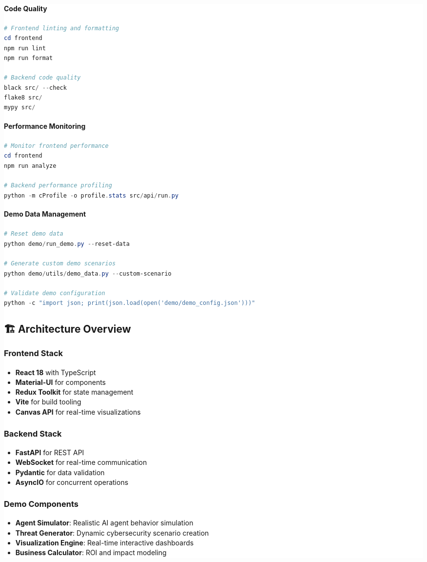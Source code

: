 #### Code Quality
```powershell
# Frontend linting and formatting
cd frontend
npm run lint
npm run format

# Backend code quality
black src/ --check
flake8 src/
mypy src/
```

#### Performance Monitoring
```powershell
# Monitor frontend performance
cd frontend
npm run analyze

# Backend performance profiling
python -m cProfile -o profile.stats src/api/run.py
```

#### Demo Data Management
```powershell
# Reset demo data
python demo/run_demo.py --reset-data

# Generate custom demo scenarios
python demo/utils/demo_data.py --custom-scenario

# Validate demo configuration
python -c "import json; print(json.load(open('demo/demo_config.json')))"
```

## 🏗️ Architecture Overview

### Frontend Stack
- **React 18** with TypeScript
- **Material-UI** for components
- **Redux Toolkit** for state management
- **Vite** for build tooling
- **Canvas API** for real-time visualizations

### Backend Stack
- **FastAPI** for REST API
- **WebSocket** for real-time communication
- **Pydantic** for data validation
- **AsyncIO** for concurrent operations

### Demo Components
- **Agent Simulator**: Realistic AI agent behavior simulation
- **Threat Generator**: Dynamic cybersecurity scenario creation
- **Visualization Engine**: Real-time interactive dashboards
- **Business Calculator**: ROI and impact modeling
